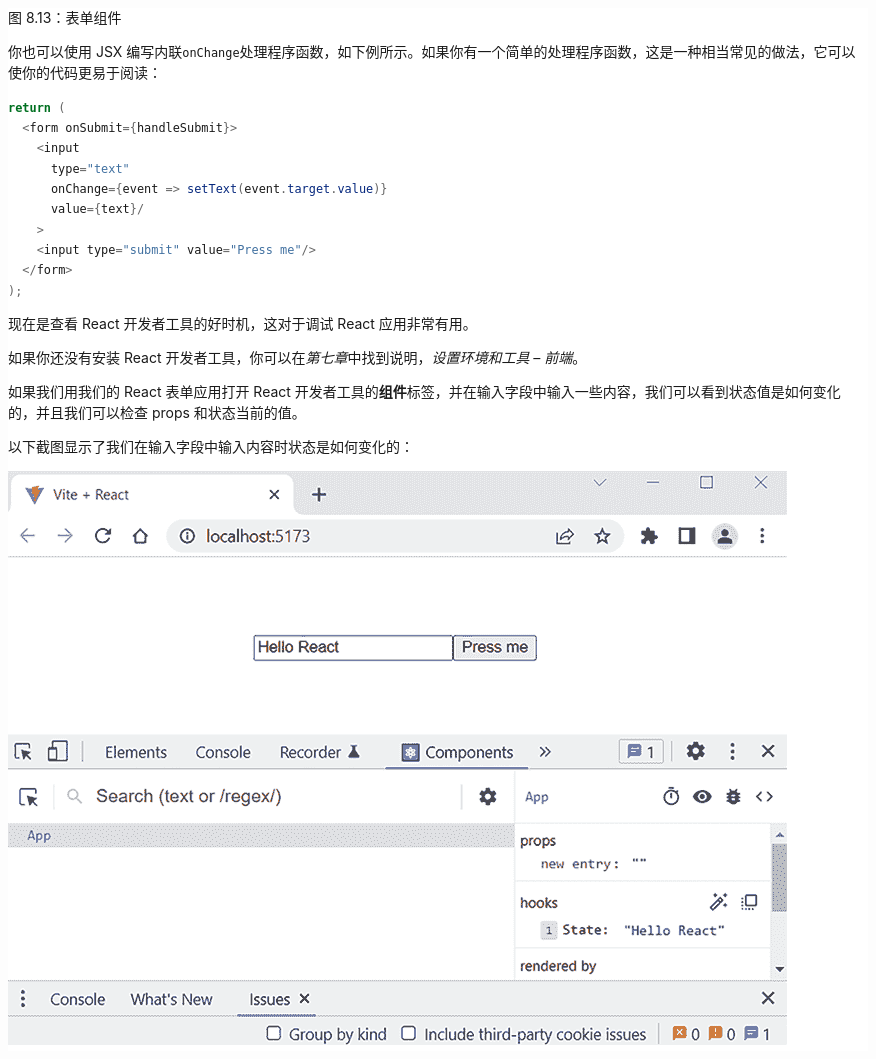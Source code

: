图 8.13：表单组件

你也可以使用 JSX 编写内联`onChange`处理程序函数，如下例所示。如果你有一个简单的处理程序函数，这是一种相当常见的做法，它可以使你的代码更易于阅读：

```java
return (
  <form onSubmit={handleSubmit}>
    <input
      type="text"
      onChange={event => setText(event.target.value)}
      value={text}/
    >
    <input type="submit" value="Press me"/>
  </form>
); 
```

现在是查看 React 开发者工具的好时机，这对于调试 React 应用非常有用。

如果你还没有安装 React 开发者工具，你可以在*第七章*中找到说明，*设置环境和工具 – 前端*。

如果我们用我们的 React 表单应用打开 React 开发者工具的**组件**标签，并在输入字段中输入一些内容，我们可以看到状态值是如何变化的，并且我们可以检查 props 和状态当前的值。

以下截图显示了我们在输入字段中输入内容时状态是如何变化的：

![](img/B19818_08_14.png)
